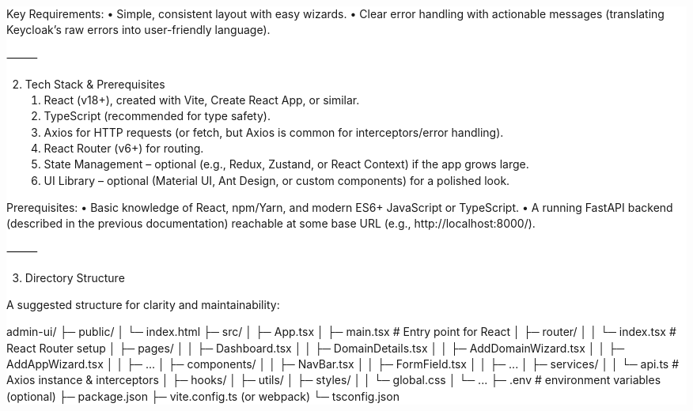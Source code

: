 Key Requirements:
	•	Simple, consistent layout with easy wizards.
	•	Clear error handling with actionable messages (translating Keycloak’s raw errors into user-friendly language).

⸻

2. Tech Stack & Prerequisites
	1.	React (v18+), created with Vite, Create React App, or similar.
	2.	TypeScript (recommended for type safety).
	3.	Axios for HTTP requests (or fetch, but Axios is common for interceptors/error handling).
	4.	React Router (v6+) for routing.
	5.	State Management – optional (e.g., Redux, Zustand, or React Context) if the app grows large.
	6.	UI Library – optional (Material UI, Ant Design, or custom components) for a polished look.

Prerequisites:
	•	Basic knowledge of React, npm/Yarn, and modern ES6+ JavaScript or TypeScript.
	•	A running FastAPI backend (described in the previous documentation) reachable at some base URL (e.g., http://localhost:8000/).

⸻

3. Directory Structure

A suggested structure for clarity and maintainability:

admin-ui/
├─ public/
│   └─ index.html
├─ src/
│   ├─ App.tsx
│   ├─ main.tsx               # Entry point for React
│   ├─ router/
│   │   └─ index.tsx          # React Router setup
│   ├─ pages/
│   │   ├─ Dashboard.tsx
│   │   ├─ DomainDetails.tsx
│   │   ├─ AddDomainWizard.tsx
│   │   ├─ AddAppWizard.tsx
│   │   ├─ ...
│   ├─ components/
│   │   ├─ NavBar.tsx
│   │   ├─ FormField.tsx
│   │   ├─ ...
│   ├─ services/
│   │   └─ api.ts             # Axios instance & interceptors
│   ├─ hooks/
│   ├─ utils/
│   ├─ styles/
│   │   └─ global.css
│   └─ ...
├─ .env                        # environment variables (optional)
├─ package.json
├─ vite.config.ts (or webpack)
└─ tsconfig.json
